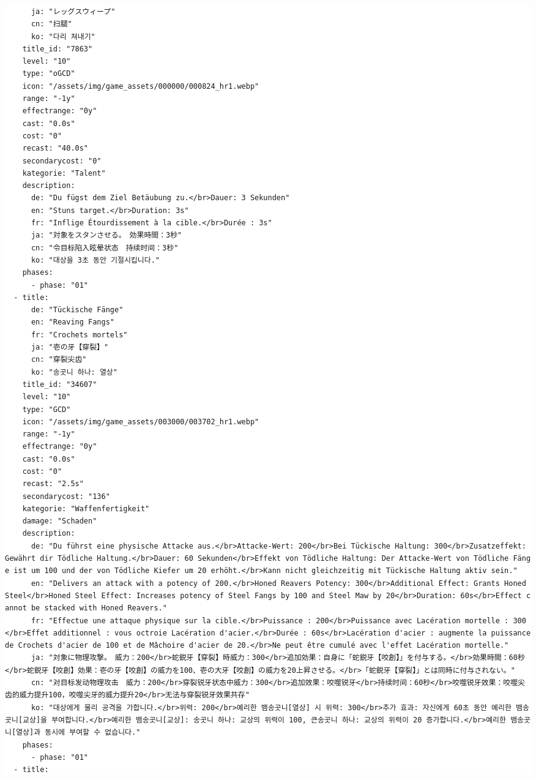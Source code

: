           ja: "レッグスウィープ"
          cn: "扫腿"
          ko: "다리 쳐내기"
        title_id: "7863"
        level: "10"
        type: "oGCD"
        icon: "/assets/img/game_assets/000000/000824_hr1.webp"
        range: "-1y"
        effectrange: "0y"
        cast: "0.0s"
        cost: "0"
        recast: "40.0s"
        secondarycost: "0"
        kategorie: "Talent"
        description:
          de: "Du fügst dem Ziel Betäubung zu.</br>Dauer: 3 Sekunden"
          en: "Stuns target.</br>Duration: 3s"
          fr: "Inflige Étourdissement à la cible.</br>Durée : 3s"
          ja: "対象をスタンさせる。　効果時間：3秒"
          cn: "令目标陷入眩晕状态　持续时间：3秒"
          ko: "대상을 3초 동안 기절시킵니다."
        phases:
          - phase: "01"
      - title:
          de: "Tückische Fänge"
          en: "Reaving Fangs"
          fr: "Crochets mortels"
          ja: "壱の牙【穿裂】"
          cn: "穿裂尖齿"
          ko: "송곳니 하나: 열상"
        title_id: "34607"
        level: "10"
        type: "GCD"
        icon: "/assets/img/game_assets/003000/003702_hr1.webp"
        range: "-1y"
        effectrange: "0y"
        cast: "0.0s"
        cost: "0"
        recast: "2.5s"
        secondarycost: "136"
        kategorie: "Waffenfertigkeit"
        damage: "Schaden"
        description:
          de: "Du führst eine physische Attacke aus.</br>Attacke-Wert: 200</br>Bei Tückische Haltung: 300</br>Zusatzeffekt: Gewährt dir Tödliche Haltung.</br>Dauer: 60 Sekunden</br>Effekt von Tödliche Haltung: Der Attacke-Wert von Tödliche Fänge ist um 100 und der von Tödliche Kiefer um 20 erhöht.</br>Kann nicht gleichzeitig mit Tückische Haltung aktiv sein."
          en: "Delivers an attack with a potency of 200.</br>Honed Reavers Potency: 300</br>Additional Effect: Grants Honed Steel</br>Honed Steel Effect: Increases potency of Steel Fangs by 100 and Steel Maw by 20</br>Duration: 60s</br>Effect cannot be stacked with Honed Reavers."
          fr: "Effectue une attaque physique sur la cible.</br>Puissance : 200</br>Puissance avec Lacération mortelle : 300</br>Effet additionnel : vous octroie Lacération d'acier.</br>Durée : 60s</br>Lacération d'acier : augmente la puissance de Crochets d'acier de 100 et de Mâchoire d'acier de 20.</br>Ne peut être cumulé avec l'effet Lacération mortelle."
          ja: "対象に物理攻撃。　威力：200</br>蛇鋭牙【穿裂】時威力：300</br>追加効果：自身に「蛇鋭牙【咬創】」を付与する。</br>効果時間：60秒</br>蛇鋭牙【咬創】効果：壱の牙【咬創】の威力を100、壱の大牙【咬創】の威力を20上昇させる。</br>「蛇鋭牙【穿裂】」とは同時に付与されない。"
          cn: "对目标发动物理攻击　威力：200</br>穿裂锐牙状态中威力：300</br>追加效果：咬噬锐牙</br>持续时间：60秒</br>咬噬锐牙效果：咬噬尖齿的威力提升100，咬噬尖牙的威力提升20</br>无法与穿裂锐牙效果共存"
          ko: "대상에게 물리 공격을 가합니다.</br>위력: 200</br>예리한 뱀송곳니[열상] 시 위력: 300</br>추가 효과: 자신에게 60초 동안 예리한 뱀송곳니[교상]을 부여합니다.</br>예리한 뱀송곳니[교상]: 송곳니 하나: 교상의 위력이 100, 큰송곳니 하나: 교상의 위력이 20 증가합니다.</br>예리한 뱀송곳니[열상]과 동시에 부여할 수 없습니다."
        phases:
          - phase: "01"
      - title: